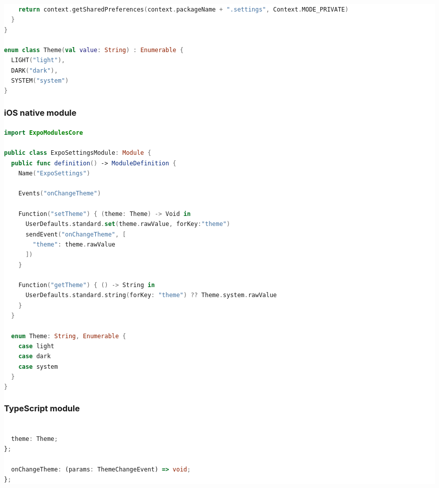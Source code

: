 ```kotlin android/src/main/java/expo/modules/settings/ExpoSettingsModule.kt
    return context.getSharedPreferences(context.packageName + ".settings", Context.MODE_PRIVATE)
  }
}

enum class Theme(val value: String) : Enumerable {
  LIGHT("light"),
  DARK("dark"),
  SYSTEM("system")
}
```

### iOS native module

```swift ios/ExpoSettingsModule.swift
import ExpoModulesCore

public class ExpoSettingsModule: Module {
  public func definition() -> ModuleDefinition {
    Name("ExpoSettings")

    Events("onChangeTheme")

    Function("setTheme") { (theme: Theme) -> Void in
      UserDefaults.standard.set(theme.rawValue, forKey:"theme")
      sendEvent("onChangeTheme", [
        "theme": theme.rawValue
      ])
    }

    Function("getTheme") { () -> String in
      UserDefaults.standard.string(forKey: "theme") ?? Theme.system.rawValue
    }
  }

  enum Theme: String, Enumerable {
    case light
    case dark
    case system
  }
}
```

### TypeScript module

```ts src/ExpoSettings.types.ts

  theme: Theme;
};

  onChangeTheme: (params: ThemeChangeEvent) => void;
};
```
